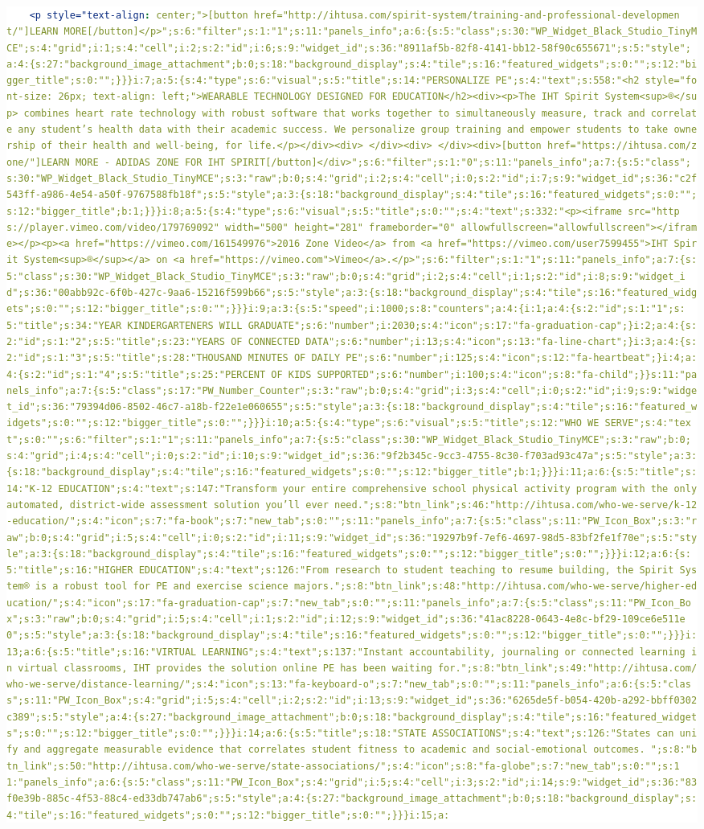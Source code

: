```yaml
    <p style="text-align: center;">[button href="http://ihtusa.com/spirit-system/training-and-professional-development/"]LEARN MORE[/button]</p>";s:6:"filter";s:1:"1";s:11:"panels_info";a:6:{s:5:"class";s:30:"WP_Widget_Black_Studio_TinyMCE";s:4:"grid";i:1;s:4:"cell";i:2;s:2:"id";i:6;s:9:"widget_id";s:36:"8911af5b-82f8-4141-bb12-58f90c655671";s:5:"style";a:4:{s:27:"background_image_attachment";b:0;s:18:"background_display";s:4:"tile";s:16:"featured_widgets";s:0:"";s:12:"bigger_title";s:0:"";}}}i:7;a:5:{s:4:"type";s:6:"visual";s:5:"title";s:14:"PERSONALIZE PE";s:4:"text";s:558:"<h2 style="font-size: 26px; text-align: left;">WEARABLE TECHNOLOGY DESIGNED FOR EDUCATION</h2><div><p>The IHT Spirit System<sup>®</sup> combines heart rate technology with robust software that works together to simultaneously measure, track and correlate any student’s health data with their academic success. We personalize group training and empower students to take ownership of their health and well-being, for life.</p></div><div> </div><div> </div><div>[button href="https://ihtusa.com/zone/"]LEARN MORE - ADIDAS ZONE FOR IHT SPIRIT[/button]</div>";s:6:"filter";s:1:"0";s:11:"panels_info";a:7:{s:5:"class";s:30:"WP_Widget_Black_Studio_TinyMCE";s:3:"raw";b:0;s:4:"grid";i:2;s:4:"cell";i:0;s:2:"id";i:7;s:9:"widget_id";s:36:"c2f543ff-a986-4e54-a50f-9767588fb18f";s:5:"style";a:3:{s:18:"background_display";s:4:"tile";s:16:"featured_widgets";s:0:"";s:12:"bigger_title";b:1;}}}i:8;a:5:{s:4:"type";s:6:"visual";s:5:"title";s:0:"";s:4:"text";s:332:"<p><iframe src="https://player.vimeo.com/video/179769092" width="500" height="281" frameborder="0" allowfullscreen="allowfullscreen"></iframe></p><p><a href="https://vimeo.com/161549976">2016 Zone Video</a> from <a href="https://vimeo.com/user7599455">IHT Spirit System<sup>®</sup></a> on <a href="https://vimeo.com">Vimeo</a>.</p>";s:6:"filter";s:1:"1";s:11:"panels_info";a:7:{s:5:"class";s:30:"WP_Widget_Black_Studio_TinyMCE";s:3:"raw";b:0;s:4:"grid";i:2;s:4:"cell";i:1;s:2:"id";i:8;s:9:"widget_id";s:36:"00abb92c-6f0b-427c-9aa6-15216f599b66";s:5:"style";a:3:{s:18:"background_display";s:4:"tile";s:16:"featured_widgets";s:0:"";s:12:"bigger_title";s:0:"";}}}i:9;a:3:{s:5:"speed";i:1000;s:8:"counters";a:4:{i:1;a:4:{s:2:"id";s:1:"1";s:5:"title";s:34:"YEAR KINDERGARTENERS WILL GRADUATE";s:6:"number";i:2030;s:4:"icon";s:17:"fa-graduation-cap";}i:2;a:4:{s:2:"id";s:1:"2";s:5:"title";s:23:"YEARS OF CONNECTED DATA";s:6:"number";i:13;s:4:"icon";s:13:"fa-line-chart";}i:3;a:4:{s:2:"id";s:1:"3";s:5:"title";s:28:"THOUSAND MINUTES OF DAILY PE";s:6:"number";i:125;s:4:"icon";s:12:"fa-heartbeat";}i:4;a:4:{s:2:"id";s:1:"4";s:5:"title";s:25:"PERCENT OF KIDS SUPPORTED";s:6:"number";i:100;s:4:"icon";s:8:"fa-child";}}s:11:"panels_info";a:7:{s:5:"class";s:17:"PW_Number_Counter";s:3:"raw";b:0;s:4:"grid";i:3;s:4:"cell";i:0;s:2:"id";i:9;s:9:"widget_id";s:36:"79394d06-8502-46c7-a18b-f22e1e060655";s:5:"style";a:3:{s:18:"background_display";s:4:"tile";s:16:"featured_widgets";s:0:"";s:12:"bigger_title";s:0:"";}}}i:10;a:5:{s:4:"type";s:6:"visual";s:5:"title";s:12:"WHO WE SERVE";s:4:"text";s:0:"";s:6:"filter";s:1:"1";s:11:"panels_info";a:7:{s:5:"class";s:30:"WP_Widget_Black_Studio_TinyMCE";s:3:"raw";b:0;s:4:"grid";i:4;s:4:"cell";i:0;s:2:"id";i:10;s:9:"widget_id";s:36:"9f2b345c-9cc3-4755-8c30-f703ad93c47a";s:5:"style";a:3:{s:18:"background_display";s:4:"tile";s:16:"featured_widgets";s:0:"";s:12:"bigger_title";b:1;}}}i:11;a:6:{s:5:"title";s:14:"K-12 EDUCATION";s:4:"text";s:147:"Transform your entire comprehensive school physical activity program with the only automated, district-wide assessment solution you’ll ever need.";s:8:"btn_link";s:46:"http://ihtusa.com/who-we-serve/k-12-education/";s:4:"icon";s:7:"fa-book";s:7:"new_tab";s:0:"";s:11:"panels_info";a:7:{s:5:"class";s:11:"PW_Icon_Box";s:3:"raw";b:0;s:4:"grid";i:5;s:4:"cell";i:0;s:2:"id";i:11;s:9:"widget_id";s:36:"19297b9f-7ef6-4697-98d5-83bf2fe1f70e";s:5:"style";a:3:{s:18:"background_display";s:4:"tile";s:16:"featured_widgets";s:0:"";s:12:"bigger_title";s:0:"";}}}i:12;a:6:{s:5:"title";s:16:"HIGHER EDUCATION";s:4:"text";s:126:"From research to student teaching to resume building, the Spirit System® is a robust tool for PE and exercise science majors.";s:8:"btn_link";s:48:"http://ihtusa.com/who-we-serve/higher-education/";s:4:"icon";s:17:"fa-graduation-cap";s:7:"new_tab";s:0:"";s:11:"panels_info";a:7:{s:5:"class";s:11:"PW_Icon_Box";s:3:"raw";b:0;s:4:"grid";i:5;s:4:"cell";i:1;s:2:"id";i:12;s:9:"widget_id";s:36:"41ac8228-0643-4e8c-bf29-109ce6e511e0";s:5:"style";a:3:{s:18:"background_display";s:4:"tile";s:16:"featured_widgets";s:0:"";s:12:"bigger_title";s:0:"";}}}i:13;a:6:{s:5:"title";s:16:"VIRTUAL LEARNING";s:4:"text";s:137:"Instant accountability, journaling or connected learning in virtual classrooms, IHT provides the solution online PE has been waiting for.";s:8:"btn_link";s:49:"http://ihtusa.com/who-we-serve/distance-learning/";s:4:"icon";s:13:"fa-keyboard-o";s:7:"new_tab";s:0:"";s:11:"panels_info";a:6:{s:5:"class";s:11:"PW_Icon_Box";s:4:"grid";i:5;s:4:"cell";i:2;s:2:"id";i:13;s:9:"widget_id";s:36:"6265de5f-b054-420b-a292-bbff0302c389";s:5:"style";a:4:{s:27:"background_image_attachment";b:0;s:18:"background_display";s:4:"tile";s:16:"featured_widgets";s:0:"";s:12:"bigger_title";s:0:"";}}}i:14;a:6:{s:5:"title";s:18:"STATE ASSOCIATIONS";s:4:"text";s:126:"States can unify and aggregate measurable evidence that correlates student fitness to academic and social-emotional outcomes. ";s:8:"btn_link";s:50:"http://ihtusa.com/who-we-serve/state-associations/";s:4:"icon";s:8:"fa-globe";s:7:"new_tab";s:0:"";s:11:"panels_info";a:6:{s:5:"class";s:11:"PW_Icon_Box";s:4:"grid";i:5;s:4:"cell";i:3;s:2:"id";i:14;s:9:"widget_id";s:36:"83f0e39b-885c-4f53-88c4-ed33db747ab6";s:5:"style";a:4:{s:27:"background_image_attachment";b:0;s:18:"background_display";s:4:"tile";s:16:"featured_widgets";s:0:"";s:12:"bigger_title";s:0:"";}}}i:15;a:
```